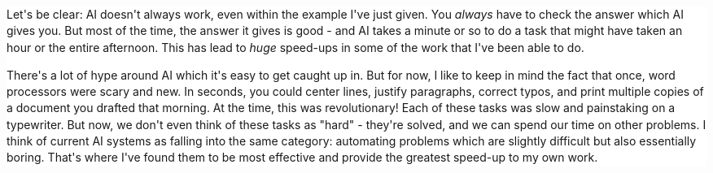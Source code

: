 Let's be clear: AI doesn't always work, even within the example I've just given. You *always* have to check the answer which AI gives you. But most of the time, the answer it gives is good - and AI takes a minute or so to do a task that might have taken an hour or the entire afternoon. This has lead to *huge* speed-ups in some of the work that I've been able to do.

There's a lot of hype around AI which it's easy to get caught up in. But for now, I like to keep in mind the fact that once, word processors were scary and new. In seconds, you could center lines, justify paragraphs, correct typos, and print multiple copies of a document you drafted that morning. At the time, this was revolutionary! Each of these tasks was slow and painstaking on a typewriter. But now, we don't even think of these tasks as "hard" - they're solved, and we can spend our time on other problems. I think of current AI systems as falling into the same category: automating problems which are slightly difficult but also essentially boring. That's where I've found them to be most effective and provide the greatest speed-up to my own work. 